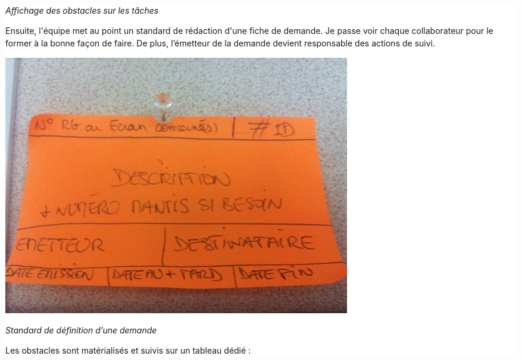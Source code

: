 *Affichage des obstacles sur les tâches*

Ensuite, l'équipe met au point un standard de rédaction d'une fiche de
demande. Je passe voir chaque collaborateur pour le former à la bonne
façon de faire. De plus, l’émetteur de la demande devient responsable
des actions de suivi.

![](guide_html_5a80522b.png)

*Standard de définition d’une demande*

Les obstacles sont matérialisés et suivis sur un tableau dédié :
